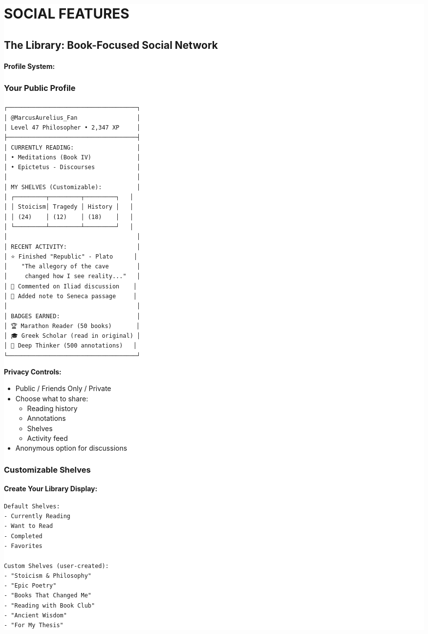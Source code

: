 
# SOCIAL FEATURES

## The Library: Book-Focused Social Network

**Profile System:**

### Your Public Profile
```
┌─────────────────────────────────────┐
│ @MarcusAurelius_Fan                 │
│ Level 47 Philosopher • 2,347 XP     │
├─────────────────────────────────────┤
│ CURRENTLY READING:                  │
│ • Meditations (Book IV)             │
│ • Epictetus - Discourses            │
│                                     │
│ MY SHELVES (Customizable):          │
│ ┌─────────┬─────────┬─────────┐   │
│ │ Stoicism│ Tragedy │ History │   │
│ │ (24)    │ (12)    │ (18)    │   │
│ └─────────┴─────────┴─────────┘   │
│                                     │
│ RECENT ACTIVITY:                    │
│ ⭐ Finished "Republic" - Plato      │
│    "The allegory of the cave        │
│     changed how I see reality..."   │
│ 💬 Commented on Iliad discussion    │
│ 📝 Added note to Seneca passage     │
│                                     │
│ BADGES EARNED:                      │
│ 🏆 Marathon Reader (50 books)       │
│ 🎓 Greek Scholar (read in original) │
│ 💭 Deep Thinker (500 annotations)   │
└─────────────────────────────────────┘
```

**Privacy Controls:**
- Public / Friends Only / Private
- Choose what to share:
  - Reading history
  - Annotations
  - Shelves
  - Activity feed
- Anonymous option for discussions

### Customizable Shelves

**Create Your Library Display:**
```
Default Shelves:
- Currently Reading
- Want to Read
- Completed
- Favorites

Custom Shelves (user-created):
- "Stoicism & Philosophy"
- "Epic Poetry"
- "Books That Changed Me"
- "Reading with Book Club"
- "Ancient Wisdom"
- "For My Thesis"
```